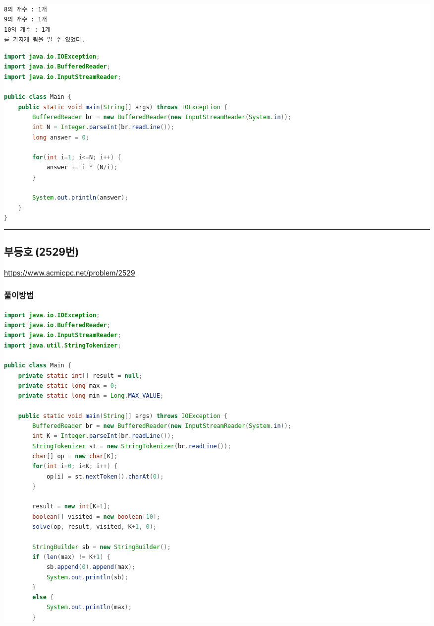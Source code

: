   ```text
  8의 개수 : 1개
  9의 개수 : 1개
  10의 개수 : 1개
  를 가지게 됨을 알 수 있었다.
  ```

```java
import java.io.IOException;
import java.io.BufferedReader;
import java.io.InputStreamReader;

public class Main {
    public static void main(String[] args) throws IOException {
        BufferedReader br = new BufferedReader(new InputStreamReader(System.in));
        int N = Integer.parseInt(br.readLine());
        long answer = 0;

        for(int i=1; i<=N; i++) {
            answer += i * (N/i);
        }

        System.out.println(answer);
    }
}
```
---

## 부등호 (2529번)
https://www.acmicpc.net/problem/2529

### 풀이방법
```java
import java.io.IOException;
import java.io.BufferedReader;
import java.io.InputStreamReader;
import java.util.StringTokenizer;

public class Main {
    private static int[] result = null;
    private static long max = 0;
    private static long min = Long.MAX_VALUE;

    public static void main(String[] args) throws IOException {
        BufferedReader br = new BufferedReader(new InputStreamReader(System.in));
        int K = Integer.parseInt(br.readLine());
        StringTokenizer st = new StringTokenizer(br.readLine());
        char[] op = new char[K];
        for(int i=0; i<K; i++) {
            op[i] = st.nextToken().charAt(0);
        }

        result = new int[K+1];
        boolean[] visited = new boolean[10];
        solve(op, result, visited, K+1, 0);

        StringBuilder sb = new StringBuilder();
        if (len(max) != K+1) {
            sb.append(0).append(max);
            System.out.println(sb);
        }
        else {
            System.out.println(max);
        }
```